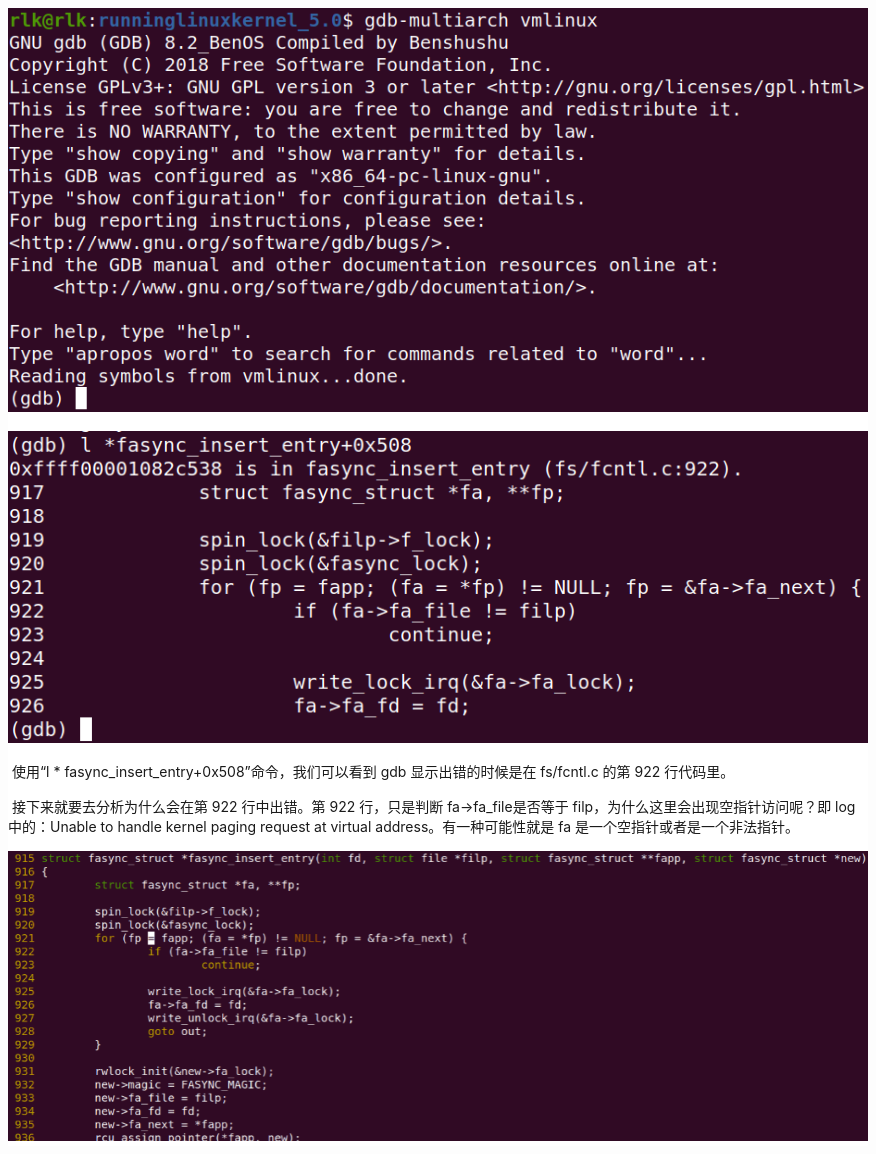 ![image-20240923095721643](image/image-20240923095721643.png)

![image-20240923095724459](image/image-20240923095724459.png)

​		使用“l * fasync_insert_entry+0x508”命令，我们可以看到 gdb 显示出错的时候是在 fs/fcntl.c 的第 922 行代码里。

​		接下来就要去分析为什么会在第 922 行中出错。第 922 行，只是判断 fa->fa_file是否等于 filp，为什么这里会出现空指针访问呢？即 log 中的：Unable to handle kernel paging request at virtual address。有一种可能性就是 fa 是一个空指针或者是一个非法指针。

![image-20240923095742342](image/image-20240923095742342.png)
